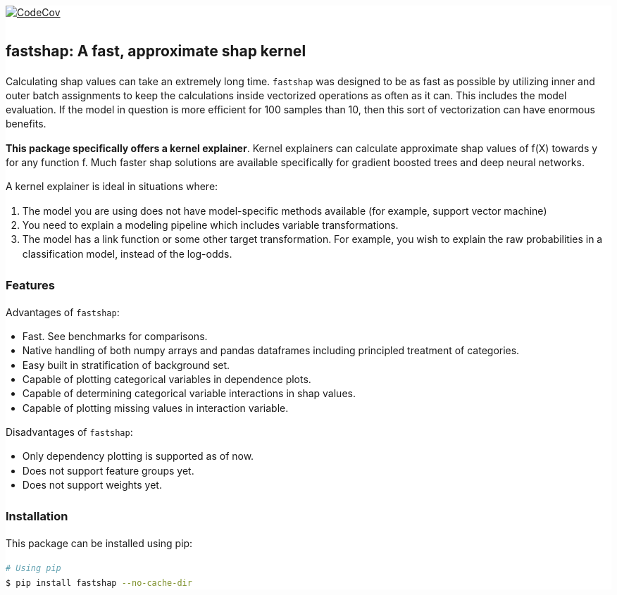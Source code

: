 


[![CodeCov](https://codecov.io/gh/AnotherSamWilson/fastshap/branch/master/graphs/badge.svg?branch=master&service=github)](https://codecov.io/gh/AnotherSamWilson/fastshap)

## fastshap: A fast, approximate shap kernel



Calculating shap values can take an extremely long time. `fastshap` was
designed to be as fast as possible by utilizing inner and outer batch
assignments to keep the calculations inside vectorized operations as
often as it can. This includes the model evaluation. If the model in
question is more efficient for 100 samples than 10, then this sort of
vectorization can have enormous benefits.

**This package specifically offers a kernel explainer**. Kernel
explainers can calculate approximate shap values of f(X) towards y for
any function f. Much faster shap solutions are available specifically
for gradient boosted trees and deep neural networks.

A kernel explainer is ideal in situations where:

1)  The model you are using does not have model-specific methods
    available (for example, support vector machine)
2)  You need to explain a modeling pipeline which includes variable
    transformations.
3)  The model has a link function or some other target transformation.
    For example, you wish to explain the raw probabilities in a
    classification model, instead of the log-odds.

### Features

Advantages of `fastshap`:

  - Fast. See benchmarks for comparisons.  
  - Native handling of both numpy arrays and pandas dataframes including
    principled treatment of categories.  
  - Easy built in stratification of background set.  
  - Capable of plotting categorical variables in dependence plots.  
  - Capable of determining categorical variable interactions in shap
    values.  
  - Capable of plotting missing values in interaction variable.

Disadvantages of `fastshap`:

  - Only dependency plotting is supported as of now.  
  - Does not support feature groups yet.  
  - Does not support weights yet.

### Installation

This package can be installed using pip:

``` bash
# Using pip
$ pip install fastshap --no-cache-dir
```
